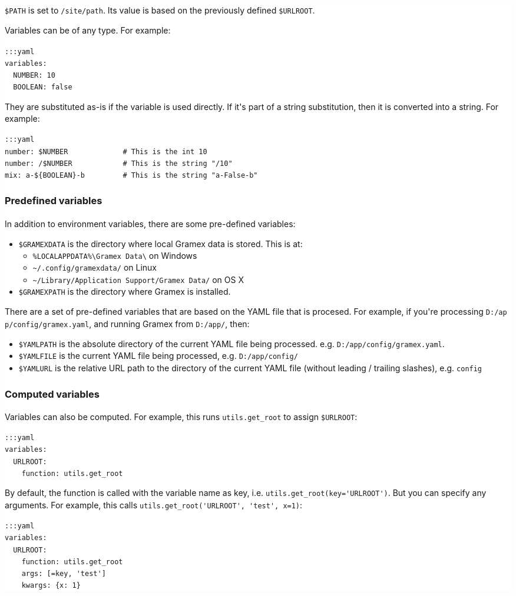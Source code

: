 `$PATH` is set to `/site/path`. Its value is based on the previously defined
`$URLROOT`.

Variables can be of any type. For example:

    :::yaml
    variables:
      NUMBER: 10
      BOOLEAN: false

They are substituted as-is if the variable is used directly. If it's part of a
string substitution, then it is converted into a string. For example:

    :::yaml
    number: $NUMBER             # This is the int 10
    number: /$NUMBER            # This is the string "/10"
    mix: a-${BOOLEAN}-b         # This is the string "a-False-b"

### Predefined variables

In addition to environment variables, there are some pre-defined variables:

- `$GRAMEXDATA` is the directory where local Gramex data is stored. This is at:
    - `%LOCALAPPDATA%\Gramex Data\` on Windows
    - `~/.config/gramexdata/` on Linux
    - `~/Library/Application Support/Gramex Data/` on OS X
- `$GRAMEXPATH` is the directory where Gramex is installed.

There are a set of pre-defined variables that are based on the YAML file that is
procesed. For example, if you're processing `D:/app/config/gramex.yaml`, and
running Gramex from `D:/app/`, then:

- `$YAMLPATH` is the absolute directory of the current YAML file being processed. e.g. `D:/app/config/gramex.yaml`.
- `$YAMLFILE` is the current YAML file being processed, e.g. `D:/app/config/`
- `$YAMLURL` is the relative URL path to the directory of the current YAML file (without leading / trailing slashes), e.g. `config`

### Computed variables

Variables can also be computed. For example, this runs `utils.get_root` to
assign `$URLROOT`:

    :::yaml
    variables:
      URLROOT:
        function: utils.get_root

By default, the function is called with the variable name as key, i.e.
`utils.get_root(key='URLROOT')`. But you can specify any arguments. For example,
this calls `utils.get_root('URLROOT', 'test', x=1)`:

    :::yaml
    variables:
      URLROOT:
        function: utils.get_root
        args: [=key, 'test']
        kwargs: {x: 1}


[requesthandler]: http://tornado.readthedocs.org/en/latest/web.html#request-handlers
[logging-schema]: https://docs.python.org/3/library/logging.config.html#dictionary-schema-details
[crontab]: https://en.wikipedia.org/wiki/Cron#Format